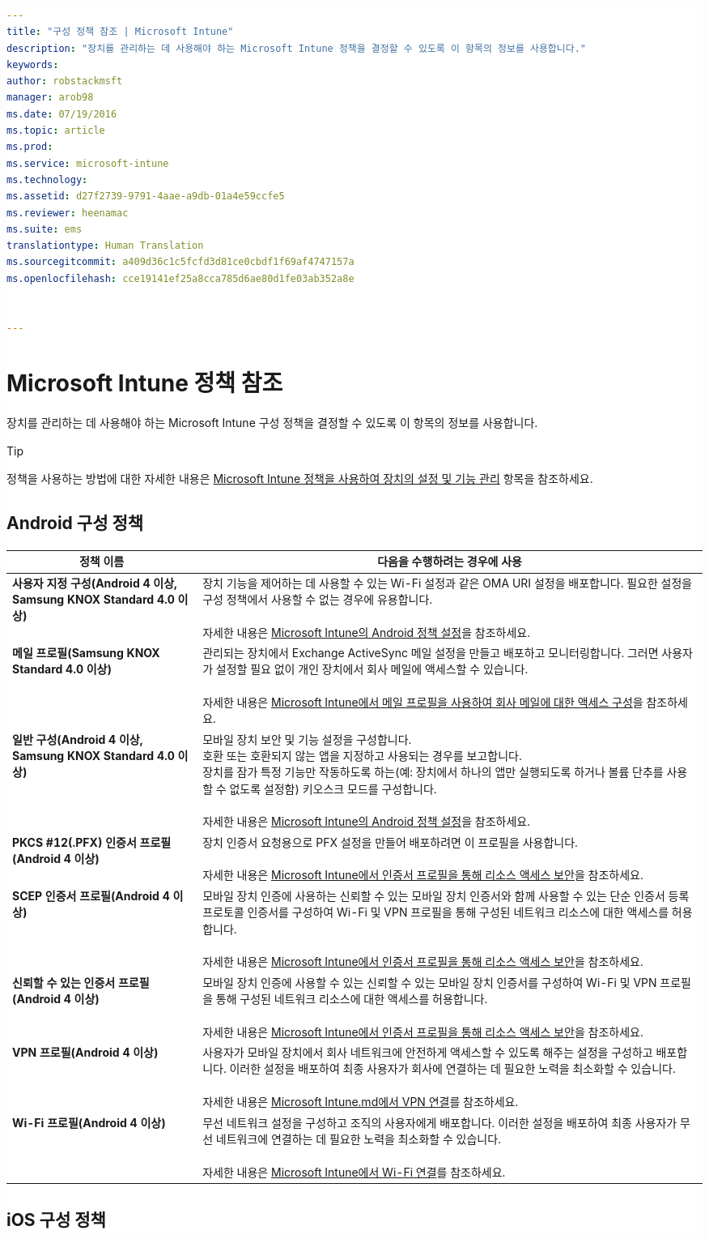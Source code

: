 ```yaml
---
title: "구성 정책 참조 | Microsoft Intune"
description: "장치를 관리하는 데 사용해야 하는 Microsoft Intune 정책을 결정할 수 있도록 이 항목의 정보를 사용합니다."
keywords: 
author: robstackmsft
manager: arob98
ms.date: 07/19/2016
ms.topic: article
ms.prod: 
ms.service: microsoft-intune
ms.technology: 
ms.assetid: d27f2739-9791-4aae-a9db-01a4e59ccfe5
ms.reviewer: heenamac
ms.suite: ems
translationtype: Human Translation
ms.sourcegitcommit: a409d36c1c5fcfd3d81ce0cbdf1f69af4747157a
ms.openlocfilehash: cce19141ef25a8cca785d6ae80d1fe03ab352a8e


---
```


# Microsoft Intune 정책 참조

장치를 관리하는 데 사용해야 하는 Microsoft Intune 구성 정책을 결정할 수 있도록 이 항목의 정보를 사용합니다.

> [!TIP]
> 정책을 사용하는 방법에 대한 자세한 내용은 [Microsoft Intune 정책을 사용하여 장치의 설정 및 기능 관리](manage-settings-and-features-on-your-devices-with-microsoft-intune-policies.md) 항목을 참조하세요.


## Android 구성 정책

|정책 이름|다음을 수행하려는 경우에 사용|
|---------------|------------------------|
|**사용자 지정 구성(Android 4 이상, Samsung KNOX Standard 4.0 이상)**|장치 기능을 제어하는 데 사용할 수 있는 Wi-Fi 설정과 같은 OMA URI 설정을 배포합니다. 필요한 설정을 구성 정책에서 사용할 수 없는 경우에 유용합니다.<br /><br />자세한 내용은 [Microsoft Intune의 Android 정책 설정](android-policy-settings-in-microsoft-intune.md)을 참조하세요.|
|**메일 프로필(Samsung KNOX Standard 4.0 이상)**|관리되는 장치에서 Exchange ActiveSync 메일 설정을 만들고 배포하고 모니터링합니다. 그러면 사용자가 설정할 필요 없이 개인 장치에서 회사 메일에 액세스할 수 있습니다.<br /><br />자세한 내용은 [Microsoft Intune에서 메일 프로필을 사용하여 회사 메일에 대한 액세스 구성](configure-access-to-corporate-email-using-email-profiles-with-microsoft-intune.md)을 참조하세요.|
|**일반 구성(Android 4 이상, Samsung KNOX Standard 4.0 이상)**|모바일 장치 보안 및 기능 설정을 구성합니다.<br />호환 또는 호환되지 않는 앱을 지정하고 사용되는 경우를 보고합니다.<br />장치를 잠가 특정 기능만 작동하도록 하는(예: 장치에서 하나의 앱만 실행되도록 하거나 볼륨 단추를 사용할 수 없도록 설정함) 키오스크 모드를 구성합니다.<br /><br />자세한 내용은 [Microsoft Intune의 Android 정책 설정](android-policy-settings-in-microsoft-intune.md)을 참조하세요.|
|**PKCS #12(.PFX) 인증서 프로필(Android 4 이상)**|장치 인증서 요청용으로 PFX 설정을 만들어 배포하려면 이 프로필을 사용합니다.<br /><br />자세한 내용은 [Microsoft Intune에서 인증서 프로필을 통해 리소스 액세스 보안](secure-resource-access-with-certificate-profiles.md)을 참조하세요.|
|**SCEP 인증서 프로필(Android 4 이상)**|모바일 장치 인증에 사용하는 신뢰할 수 있는 모바일 장치 인증서와 함께 사용할 수 있는 단순 인증서 등록 프로토콜 인증서를 구성하여 Wi-Fi 및 VPN 프로필을 통해 구성된 네트워크 리소스에 대한 액세스를 허용합니다.<br /><br />자세한 내용은 [Microsoft Intune에서 인증서 프로필을 통해 리소스 액세스 보안](secure-resource-access-with-certificate-profiles.md)을 참조하세요.|
|**신뢰할 수 있는 인증서 프로필(Android 4 이상)**|모바일 장치 인증에 사용할 수 있는 신뢰할 수 있는 모바일 장치 인증서를 구성하여 Wi-Fi 및 VPN 프로필을 통해 구성된 네트워크 리소스에 대한 액세스를 허용합니다.<br /><br />자세한 내용은 [Microsoft Intune에서 인증서 프로필을 통해 리소스 액세스 보안](secure-resource-access-with-certificate-profiles.md)을 참조하세요.|
|**VPN 프로필(Android 4 이상)**|사용자가 모바일 장치에서 회사 네트워크에 안전하게 액세스할 수 있도록 해주는 설정을 구성하고 배포합니다. 이러한 설정을 배포하여 최종 사용자가 회사에 연결하는 데 필요한 노력을 최소화할 수 있습니다.<br /><br />자세한 내용은 [Microsoft Intune.md에서 VPN 연결](vpn-connections-in-microsoft-intune.md)를 참조하세요.|
|**Wi-Fi 프로필(Android 4 이상)**|무선 네트워크 설정을 구성하고 조직의 사용자에게 배포합니다. 이러한 설정을 배포하여 최종 사용자가 무선 네트워크에 연결하는 데 필요한 노력을 최소화할 수 있습니다.<br /><br />자세한 내용은 [Microsoft Intune에서 Wi-Fi 연결](wi-fi-connections-in-microsoft-intune.md)를 참조하세요.|

## iOS 구성 정책
